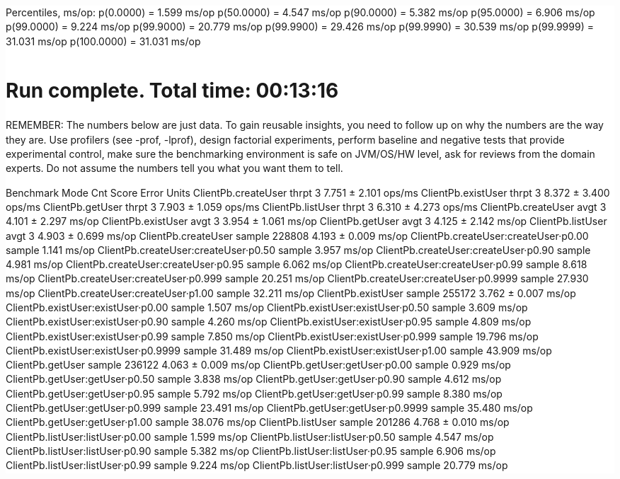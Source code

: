   Percentiles, ms/op:
      p(0.0000) =      1.599 ms/op
     p(50.0000) =      4.547 ms/op
     p(90.0000) =      5.382 ms/op
     p(95.0000) =      6.906 ms/op
     p(99.0000) =      9.224 ms/op
     p(99.9000) =     20.779 ms/op
     p(99.9900) =     29.426 ms/op
     p(99.9990) =     30.539 ms/op
     p(99.9999) =     31.031 ms/op
    p(100.0000) =     31.031 ms/op


# Run complete. Total time: 00:13:16

REMEMBER: The numbers below are just data. To gain reusable insights, you need to follow up on
why the numbers are the way they are. Use profilers (see -prof, -lprof), design factorial
experiments, perform baseline and negative tests that provide experimental control, make sure
the benchmarking environment is safe on JVM/OS/HW level, ask for reviews from the domain experts.
Do not assume the numbers tell you what you want them to tell.

Benchmark                                 Mode     Cnt   Score   Error   Units
ClientPb.createUser                      thrpt       3   7.751 ± 2.101  ops/ms
ClientPb.existUser                       thrpt       3   8.372 ± 3.400  ops/ms
ClientPb.getUser                         thrpt       3   7.903 ± 1.059  ops/ms
ClientPb.listUser                        thrpt       3   6.310 ± 4.273  ops/ms
ClientPb.createUser                       avgt       3   4.101 ± 2.297   ms/op
ClientPb.existUser                        avgt       3   3.954 ± 1.061   ms/op
ClientPb.getUser                          avgt       3   4.125 ± 2.142   ms/op
ClientPb.listUser                         avgt       3   4.903 ± 0.699   ms/op
ClientPb.createUser                     sample  228808   4.193 ± 0.009   ms/op
ClientPb.createUser:createUser·p0.00    sample           1.141           ms/op
ClientPb.createUser:createUser·p0.50    sample           3.957           ms/op
ClientPb.createUser:createUser·p0.90    sample           4.981           ms/op
ClientPb.createUser:createUser·p0.95    sample           6.062           ms/op
ClientPb.createUser:createUser·p0.99    sample           8.618           ms/op
ClientPb.createUser:createUser·p0.999   sample          20.251           ms/op
ClientPb.createUser:createUser·p0.9999  sample          27.930           ms/op
ClientPb.createUser:createUser·p1.00    sample          32.211           ms/op
ClientPb.existUser                      sample  255172   3.762 ± 0.007   ms/op
ClientPb.existUser:existUser·p0.00      sample           1.507           ms/op
ClientPb.existUser:existUser·p0.50      sample           3.609           ms/op
ClientPb.existUser:existUser·p0.90      sample           4.260           ms/op
ClientPb.existUser:existUser·p0.95      sample           4.809           ms/op
ClientPb.existUser:existUser·p0.99      sample           7.850           ms/op
ClientPb.existUser:existUser·p0.999     sample          19.796           ms/op
ClientPb.existUser:existUser·p0.9999    sample          31.489           ms/op
ClientPb.existUser:existUser·p1.00      sample          43.909           ms/op
ClientPb.getUser                        sample  236122   4.063 ± 0.009   ms/op
ClientPb.getUser:getUser·p0.00          sample           0.929           ms/op
ClientPb.getUser:getUser·p0.50          sample           3.838           ms/op
ClientPb.getUser:getUser·p0.90          sample           4.612           ms/op
ClientPb.getUser:getUser·p0.95          sample           5.792           ms/op
ClientPb.getUser:getUser·p0.99          sample           8.380           ms/op
ClientPb.getUser:getUser·p0.999         sample          23.491           ms/op
ClientPb.getUser:getUser·p0.9999        sample          35.480           ms/op
ClientPb.getUser:getUser·p1.00          sample          38.076           ms/op
ClientPb.listUser                       sample  201286   4.768 ± 0.010   ms/op
ClientPb.listUser:listUser·p0.00        sample           1.599           ms/op
ClientPb.listUser:listUser·p0.50        sample           4.547           ms/op
ClientPb.listUser:listUser·p0.90        sample           5.382           ms/op
ClientPb.listUser:listUser·p0.95        sample           6.906           ms/op
ClientPb.listUser:listUser·p0.99        sample           9.224           ms/op
ClientPb.listUser:listUser·p0.999       sample          20.779           ms/op